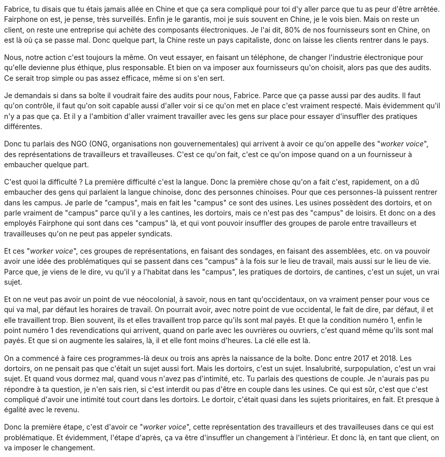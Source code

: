 Fabrice, tu disais que tu étais jamais allée en Chine et que ça sera compliqué pour toi d'y aller parce que tu as peur d'être arrêtée. Fairphone on est, je pense, très surveillés. Enfin je le garantis, moi je suis souvent en Chine, je le vois bien. Mais on reste un client, on reste une entreprise qui achète des composants électroniques. Je l'ai dit, 80% de nos fournisseurs sont en Chine, on est là où ça se passe mal. Donc quelque part, la Chine reste un pays capitaliste, donc on laisse les clients rentrer dans le pays.

Nous, notre action c'est toujours la même. On veut essayer, en faisant un téléphone, de changer l'industrie électronique pour qu'elle devienne plus éthique, plus responsable. Et bien on va imposer aux fournisseurs qu'on choisit, alors pas que des audits. Ce serait trop simple ou pas assez efficace, même si on s'en sert.

Je demandais si dans sa boîte il voudrait faire des audits pour nous, Fabrice. Parce que ça passe aussi par des audits. Il faut qu'on contrôle, il faut qu'on soit capable aussi d'aller voir si ce qu'on met en place c'est vraiment respecté. Mais évidemment qu'il n'y a pas que ça. Et il y a l'ambition d'aller vraiment travailler avec les gens sur place pour essayer d'insuffler des pratiques différentes.

Donc tu parlais des NGO (ONG, organisations non gouvernementales) qui arrivent à avoir ce qu'on appelle des "*worker voice*", des représentations de travailleurs et travailleuses. C'est ce qu'on fait, c'est ce qu'on impose quand on a un fournisseur à embaucher quelque part.

C'est quoi la difficulté ? La première difficulté c'est la langue. Donc la première chose qu'on a fait c'est, rapidement, on a dû embaucher des gens
qui parlaient la langue chinoise, donc des personnes chinoises. Pour que ces personnes-là puissent rentrer dans les campus. Je parle de "campus", mais en fait les "campus" ce sont des usines. Les usines possèdent des dortoirs, et on parle vraiment de "campus" parce qu'il y a les cantines, les dortoirs, mais ce n'est pas des "campus" de loisirs. Et donc on a des employés Fairphone qui sont dans ces "campus" là, et qui vont pouvoir insuffler des groupes de parole entre travailleurs et travailleuses qu'on ne peut pas appeler syndicats.

Et ces "*worker voice*", ces groupes de représentations, en faisant des sondages, en faisant des assemblées, etc. on va pouvoir avoir une idée des problématiques qui se passent dans ces "campus" à la fois sur le lieu de travail, mais aussi sur le lieu de vie. Parce que, je viens de le dire, vu qu'il y a l'habitat dans les "campus", les pratiques de dortoirs, de cantines, c'est un sujet, un vrai sujet.

Et on ne veut pas avoir un point de vue néocolonial, à savoir, nous en tant qu'occidentaux, on va vraiment penser pour vous ce qui va mal, par défaut les horaires de travail. On pourrait avoir, avec notre point de vue occidental, le fait de dire, par défaut, il et elle travaillent trop. Bien souvent, ils et elles travaillent trop parce qu'ils sont mal payés. Et que la condition numéro 1, enfin le point numéro 1 des revendications qui arrivent, quand on parle avec les ouvrières ou ouvriers, c'est quand même qu'ils sont mal payés. Et que si on augmente les salaires, là, il et elle font moins d'heures. La clé elle est là.

On a commencé à faire ces programmes-là deux ou trois ans après la naissance de la boîte. Donc entre 2017 et 2018. Les dortoirs, on ne pensait pas que c'était un sujet aussi fort. Mais les dortoirs, c'est un sujet. Insalubrité, surpopulation, c'est un vrai sujet. Et quand vous dormez mal, quand vous n'avez pas d'intimité, etc. Tu parlais des questions de couple. Je n'aurais pas pu répondre à ta question, je n'en sais rien, si c'est interdit ou pas d'être en couple dans les usines. Ce qui est sûr, c'est que c'est compliqué d'avoir une intimité tout court dans les dortoirs. Le dortoir, c'était quasi dans les sujets prioritaires, en fait. Et presque à égalité avec le revenu.

Donc la première étape, c'est d'avoir ce "*worker voice*", cette représentation des travailleurs et des travailleuses dans ce qui est problématique. Et évidemment, l'étape d'après, ça va être d'insuffler un changement à l'intérieur. Et donc là, en tant que client, on va imposer le changement.
